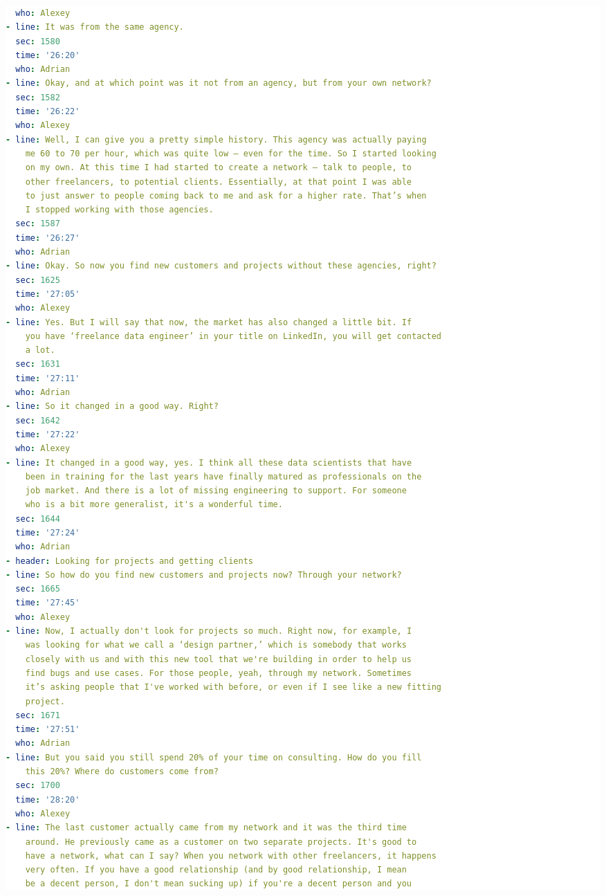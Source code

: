 ```yaml
  who: Alexey
- line: It was from the same agency.
  sec: 1580
  time: '26:20'
  who: Adrian
- line: Okay, and at which point was it not from an agency, but from your own network?
  sec: 1582
  time: '26:22'
  who: Alexey
- line: Well, I can give you a pretty simple history. This agency was actually paying
    me 60 to 70 per hour, which was quite low – even for the time. So I started looking
    on my own. At this time I had started to create a network – talk to people, to
    other freelancers, to potential clients. Essentially, at that point I was able
    to just answer to people coming back to me and ask for a higher rate. That’s when
    I stopped working with those agencies.
  sec: 1587
  time: '26:27'
  who: Adrian
- line: Okay. So now you find new customers and projects without these agencies, right?
  sec: 1625
  time: '27:05'
  who: Alexey
- line: Yes. But I will say that now, the market has also changed a little bit. If
    you have ‘freelance data engineer’ in your title on LinkedIn, you will get contacted
    a lot.
  sec: 1631
  time: '27:11'
  who: Adrian
- line: So it changed in a good way. Right?
  sec: 1642
  time: '27:22'
  who: Alexey
- line: It changed in a good way, yes. I think all these data scientists that have
    been in training for the last years have finally matured as professionals on the
    job market. And there is a lot of missing engineering to support. For someone
    who is a bit more generalist, it's a wonderful time.
  sec: 1644
  time: '27:24'
  who: Adrian
- header: Looking for projects and getting clients
- line: So how do you find new customers and projects now? Through your network?
  sec: 1665
  time: '27:45'
  who: Alexey
- line: Now, I actually don't look for projects so much. Right now, for example, I
    was looking for what we call a ‘design partner,’ which is somebody that works
    closely with us and with this new tool that we're building in order to help us
    find bugs and use cases. For those people, yeah, through my network. Sometimes
    it’s asking people that I've worked with before, or even if I see like a new fitting
    project.
  sec: 1671
  time: '27:51'
  who: Adrian
- line: But you said you still spend 20% of your time on consulting. How do you fill
    this 20%? Where do customers come from?
  sec: 1700
  time: '28:20'
  who: Alexey
- line: The last customer actually came from my network and it was the third time
    around. He previously came as a customer on two separate projects. It's good to
    have a network, what can I say? When you network with other freelancers, it happens
    very often. If you have a good relationship (and by good relationship, I mean
    be a decent person, I don't mean sucking up) if you're a decent person and you
```